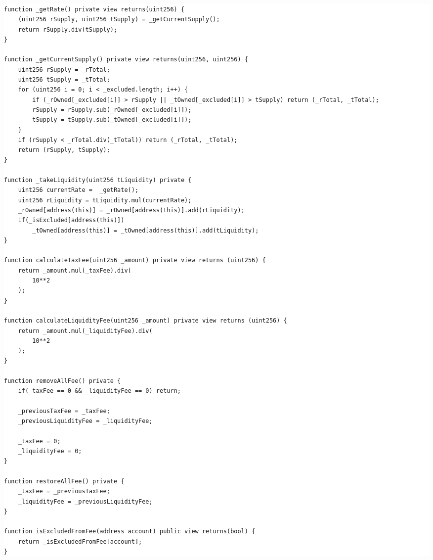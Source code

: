     function _getRate() private view returns(uint256) {
        (uint256 rSupply, uint256 tSupply) = _getCurrentSupply();
        return rSupply.div(tSupply);
    }

    function _getCurrentSupply() private view returns(uint256, uint256) {
        uint256 rSupply = _rTotal;
        uint256 tSupply = _tTotal;      
        for (uint256 i = 0; i < _excluded.length; i++) {
            if (_rOwned[_excluded[i]] > rSupply || _tOwned[_excluded[i]] > tSupply) return (_rTotal, _tTotal);
            rSupply = rSupply.sub(_rOwned[_excluded[i]]);
            tSupply = tSupply.sub(_tOwned[_excluded[i]]);
        }
        if (rSupply < _rTotal.div(_tTotal)) return (_rTotal, _tTotal);
        return (rSupply, tSupply);
    }
    
    function _takeLiquidity(uint256 tLiquidity) private {
        uint256 currentRate =  _getRate();
        uint256 rLiquidity = tLiquidity.mul(currentRate);
        _rOwned[address(this)] = _rOwned[address(this)].add(rLiquidity);
        if(_isExcluded[address(this)])
            _tOwned[address(this)] = _tOwned[address(this)].add(tLiquidity);
    }
    
    function calculateTaxFee(uint256 _amount) private view returns (uint256) {
        return _amount.mul(_taxFee).div(
            10**2
        );
    }

    function calculateLiquidityFee(uint256 _amount) private view returns (uint256) {
        return _amount.mul(_liquidityFee).div(
            10**2
        );
    }
    
    function removeAllFee() private {
        if(_taxFee == 0 && _liquidityFee == 0) return;
        
        _previousTaxFee = _taxFee;
        _previousLiquidityFee = _liquidityFee;
        
        _taxFee = 0;
        _liquidityFee = 0;
    }
    
    function restoreAllFee() private {
        _taxFee = _previousTaxFee;
        _liquidityFee = _previousLiquidityFee;
    }
    
    function isExcludedFromFee(address account) public view returns(bool) {
        return _isExcludedFromFee[account];
    }
